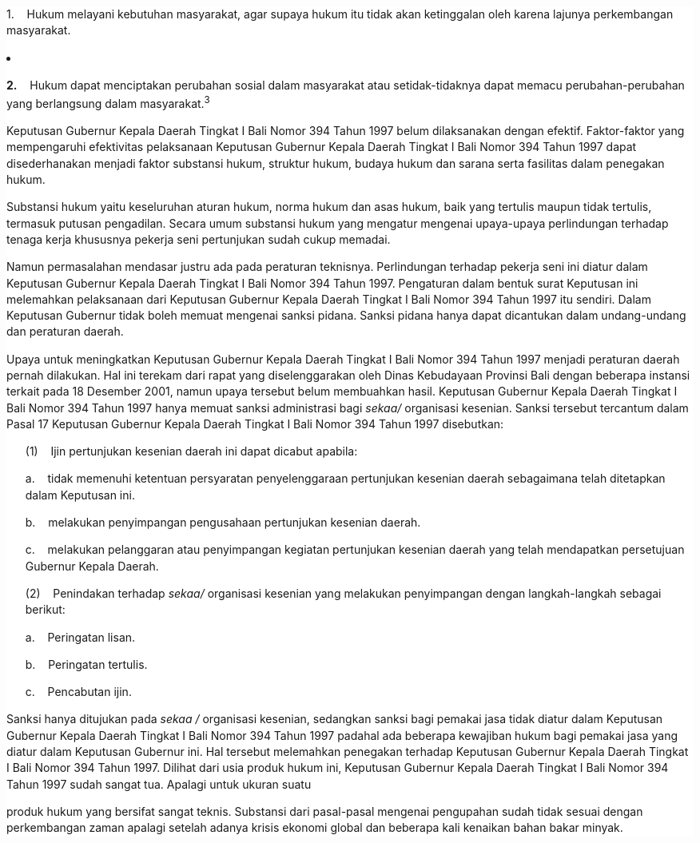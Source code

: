 <p><span class="font2">1. &nbsp;&nbsp;&nbsp;Hukum melayani kebutuhan masyarakat, agar supaya hukum itu tidak akan ketinggalan oleh karena lajunya perkembangan masyarakat.</span></p></li>
<li>
<p><span class="font2" style="font-weight:bold;">2.</span><span class="font2"> &nbsp;&nbsp;&nbsp;Hukum dapat menciptakan perubahan sosial dalam masyarakat atau setidak-tidaknya dapat memacu perubahan-perubahan yang berlangsung dalam masyarakat.<sup>3</sup></span></p></li></ul>
<p><span class="font2">Keputusan Gubernur Kepala Daerah Tingkat I Bali Nomor 394 Tahun 1997 belum dilaksanakan dengan efektif. Faktor-faktor yang mempengaruhi efektivitas pelaksanaan Keputusan Gubernur Kepala Daerah Tingkat I Bali Nomor 394 Tahun 1997 dapat disederhanakan menjadi faktor substansi hukum, struktur hukum, budaya hukum dan sarana serta fasilitas dalam penegakan hukum.</span></p>
<p><span class="font2">Substansi hukum yaitu keseluruhan aturan hukum, norma hukum dan asas hukum, baik yang tertulis maupun tidak tertulis, termasuk putusan pengadilan. Secara umum substansi hukum yang mengatur mengenai upaya-upaya perlindungan terhadap tenaga kerja khususnya pekerja seni pertunjukan sudah cukup memadai.</span></p>
<p><span class="font2">Namun permasalahan mendasar justru ada pada peraturan teknisnya. Perlindungan terhadap pekerja seni ini diatur dalam Keputusan Gubernur Kepala Daerah Tingkat I Bali Nomor 394 Tahun 1997. Pengaturan dalam bentuk surat Keputusan ini melemahkan pelaksanaan dari Keputusan Gubernur Kepala Daerah Tingkat I Bali Nomor 394 Tahun 1997 itu sendiri. Dalam Keputusan Gubernur tidak boleh memuat mengenai sanksi pidana. Sanksi pidana hanya dapat dicantukan dalam undang-undang dan peraturan daerah.</span></p>
<p><span class="font2">Upaya untuk meningkatkan Keputusan Gubernur Kepala Daerah Tingkat I Bali Nomor 394 Tahun 1997 menjadi peraturan daerah pernah dilakukan. Hal ini terekam dari rapat yang diselenggarakan oleh Dinas Kebudayaan Provinsi Bali dengan beberapa instansi terkait pada 18 Desember 2001, namun upaya tersebut belum membuahkan hasil. Keputusan Gubernur Kepala Daerah Tingkat I Bali Nomor 394 Tahun 1997 hanya memuat sanksi administrasi bagi </span><span class="font2" style="font-style:italic;">sekaa/</span><span class="font2"> organisasi kesenian. Sanksi tersebut tercantum dalam Pasal 17 Keputusan Gubernur Kepala Daerah Tingkat I Bali Nomor 394 Tahun 1997 disebutkan:</span></p>
<ul style="list-style:none;"><li>
<p><span class="font2">(1) &nbsp;&nbsp;&nbsp;Ijin pertunjukan kesenian daerah ini dapat dicabut apabila:</span></p></li></ul>
<ul style="list-style:none;"><li>
<p><span class="font2">a. &nbsp;&nbsp;&nbsp;tidak memenuhi ketentuan persyaratan penyelenggaraan pertunjukan kesenian daerah sebagaimana telah ditetapkan dalam Keputusan ini.</span></p></li>
<li>
<p><span class="font2">b. &nbsp;&nbsp;&nbsp;melakukan penyimpangan pengusahaan pertunjukan kesenian daerah.</span></p></li>
<li>
<p><span class="font2">c. &nbsp;&nbsp;&nbsp;melakukan pelanggaran atau penyimpangan kegiatan pertunjukan kesenian daerah yang telah mendapatkan persetujuan Gubernur Kepala Daerah.</span></p></li></ul>
<ul style="list-style:none;"><li>
<p><span class="font2">(2) &nbsp;&nbsp;&nbsp;Penindakan terhadap </span><span class="font2" style="font-style:italic;">sekaa/</span><span class="font2"> organisasi kesenian yang melakukan penyimpangan dengan langkah-langkah sebagai berikut:</span></p></li></ul>
<ul style="list-style:none;"><li>
<p><span class="font2">a. &nbsp;&nbsp;&nbsp;Peringatan lisan.</span></p></li>
<li>
<p><span class="font2">b. &nbsp;&nbsp;&nbsp;Peringatan tertulis.</span></p></li>
<li>
<p><span class="font2">c. &nbsp;&nbsp;&nbsp;Pencabutan ijin.</span></p></li></ul>
<p><span class="font2">Sanksi hanya ditujukan pada </span><span class="font2" style="font-style:italic;">sekaa /</span><span class="font2"> organisasi kesenian, sedangkan sanksi bagi pemakai jasa tidak diatur dalam Keputusan Gubernur Kepala Daerah Tingkat I Bali Nomor 394 Tahun 1997 padahal ada beberapa kewajiban hukum bagi pemakai jasa yang diatur dalam Keputusan Gubernur ini. Hal tersebut melemahkan penegakan terhadap Keputusan Gubernur Kepala Daerah Tingkat I Bali Nomor 394 Tahun 1997. Dilihat dari usia produk hukum ini, Keputusan Gubernur Kepala Daerah Tingkat I Bali Nomor 394 Tahun 1997 sudah sangat tua. Apalagi untuk ukuran suatu</span></p>
<p><span class="font2">produk hukum yang bersifat sangat teknis. Substansi dari pasal-pasal mengenai pengupahan sudah tidak sesuai dengan perkembangan zaman apalagi setelah adanya krisis ekonomi global dan beberapa kali kenaikan bahan bakar minyak.</span></p>